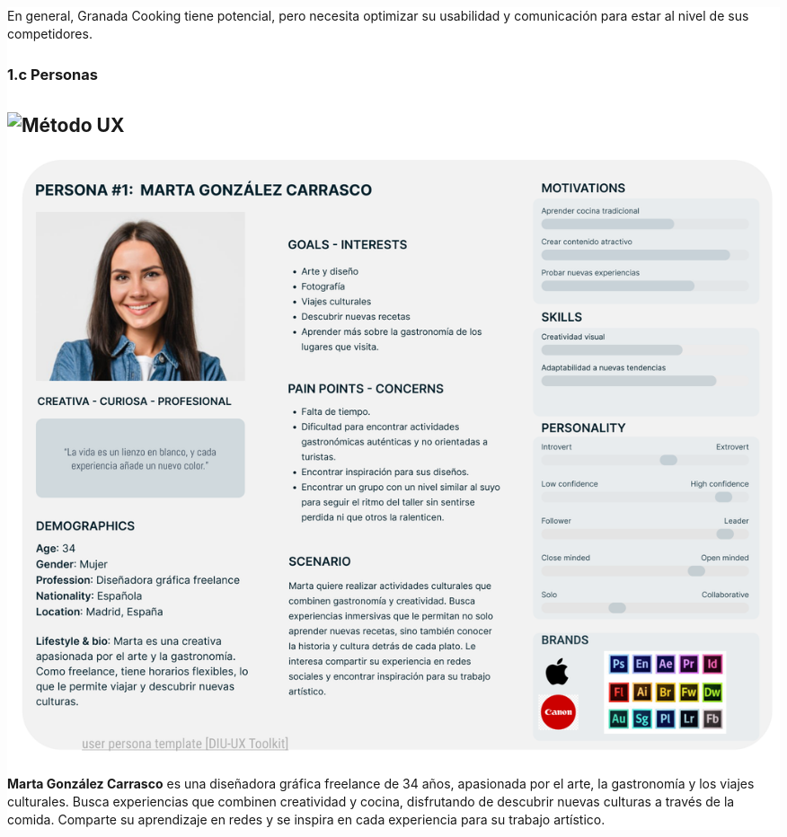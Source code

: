 En general, Granada Cooking tiene potencial, pero necesita optimizar su usabilidad y comunicación para estar al nivel de sus competidores.


### 1.c Personas
![Método UX](img/Persona.png) 
-----

![Usuario #1](P1/Persona1.png)

**Marta González Carrasco** es una diseñadora gráfica freelance de 34 años, apasionada por el arte, la gastronomía y los viajes culturales. Busca experiencias que combinen creatividad y cocina, disfrutando de descubrir nuevas culturas a través de la comida. Comparte su aprendizaje en redes y se inspira en cada experiencia para su trabajo artístico.


